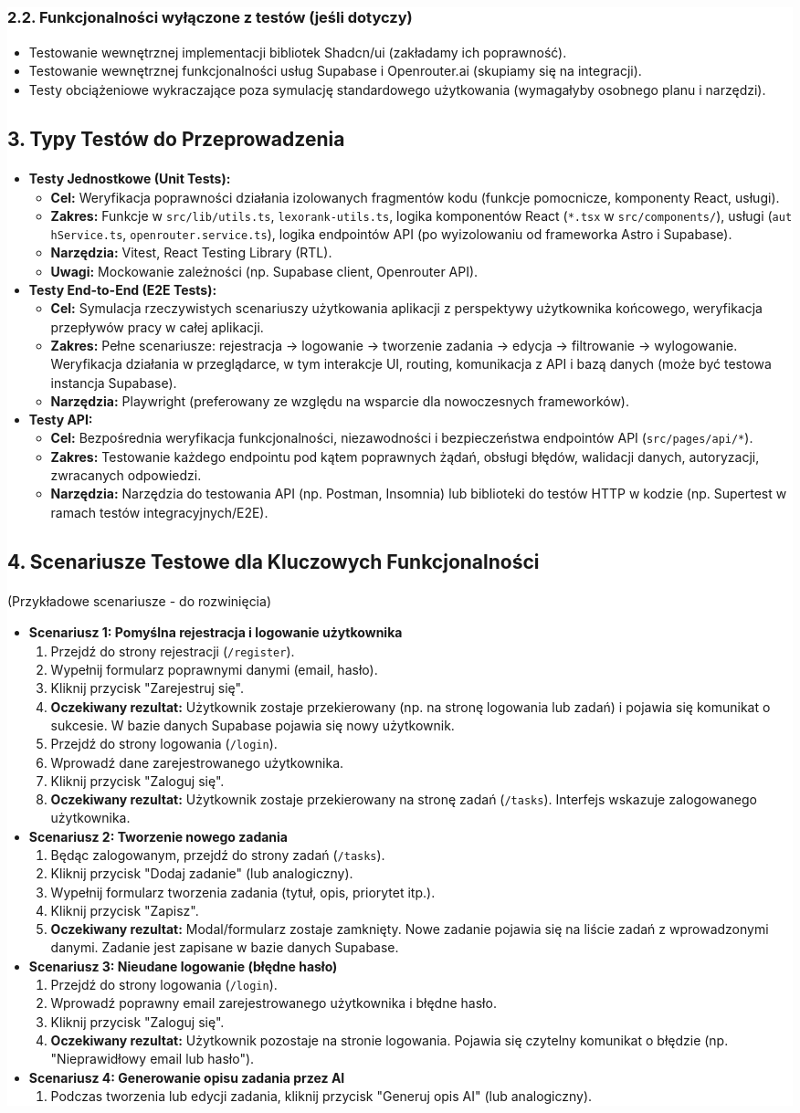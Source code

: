 ### 2.2. Funkcjonalności wyłączone z testów (jeśli dotyczy)

*   Testowanie wewnętrznej implementacji bibliotek Shadcn/ui (zakładamy ich poprawność).
*   Testowanie wewnętrznej funkcjonalności usług Supabase i Openrouter.ai (skupiamy się na integracji).
*   Testy obciążeniowe wykraczające poza symulację standardowego użytkowania (wymagałyby osobnego planu i narzędzi).

## 3. Typy Testów do Przeprowadzenia

*   **Testy Jednostkowe (Unit Tests):**
    *   **Cel:** Weryfikacja poprawności działania izolowanych fragmentów kodu (funkcje pomocnicze, komponenty React, usługi).
    *   **Zakres:** Funkcje w `src/lib/utils.ts`, `lexorank-utils.ts`, logika komponentów React (`*.tsx` w `src/components/`), usługi (`authService.ts`, `openrouter.service.ts`), logika endpointów API (po wyizolowaniu od frameworka Astro i Supabase).
    *   **Narzędzia:** Vitest, React Testing Library (RTL).
    *   **Uwagi:** Mockowanie zależności (np. Supabase client, Openrouter API).
*   **Testy End-to-End (E2E Tests):**
    *   **Cel:** Symulacja rzeczywistych scenariuszy użytkowania aplikacji z perspektywy użytkownika końcowego, weryfikacja przepływów pracy w całej aplikacji.
    *   **Zakres:** Pełne scenariusze: rejestracja -> logowanie -> tworzenie zadania -> edycja -> filtrowanie -> wylogowanie. Weryfikacja działania w przeglądarce, w tym interakcje UI, routing, komunikacja z API i bazą danych (może być testowa instancja Supabase).
    *   **Narzędzia:** Playwright (preferowany ze względu na wsparcie dla nowoczesnych frameworków).
*   **Testy API:**
    *   **Cel:** Bezpośrednia weryfikacja funkcjonalności, niezawodności i bezpieczeństwa endpointów API (`src/pages/api/*`).
    *   **Zakres:** Testowanie każdego endpointu pod kątem poprawnych żądań, obsługi błędów, walidacji danych, autoryzacji, zwracanych odpowiedzi.
    *   **Narzędzia:** Narzędzia do testowania API (np. Postman, Insomnia) lub biblioteki do testów HTTP w kodzie (np. Supertest w ramach testów integracyjnych/E2E).

## 4. Scenariusze Testowe dla Kluczowych Funkcjonalności

(Przykładowe scenariusze - do rozwinięcia)

*   **Scenariusz 1: Pomyślna rejestracja i logowanie użytkownika**
    1.  Przejdź do strony rejestracji (`/register`).
    2.  Wypełnij formularz poprawnymi danymi (email, hasło).
    3.  Kliknij przycisk "Zarejestruj się".
    4.  **Oczekiwany rezultat:** Użytkownik zostaje przekierowany (np. na stronę logowania lub zadań) i pojawia się komunikat o sukcesie. W bazie danych Supabase pojawia się nowy użytkownik.
    5.  Przejdź do strony logowania (`/login`).
    6.  Wprowadź dane zarejestrowanego użytkownika.
    7.  Kliknij przycisk "Zaloguj się".
    8.  **Oczekiwany rezultat:** Użytkownik zostaje przekierowany na stronę zadań (`/tasks`). Interfejs wskazuje zalogowanego użytkownika.
*   **Scenariusz 2: Tworzenie nowego zadania**
    1.  Będąc zalogowanym, przejdź do strony zadań (`/tasks`).
    2.  Kliknij przycisk "Dodaj zadanie" (lub analogiczny).
    3.  Wypełnij formularz tworzenia zadania (tytuł, opis, priorytet itp.).
    4.  Kliknij przycisk "Zapisz".
    5.  **Oczekiwany rezultat:** Modal/formularz zostaje zamknięty. Nowe zadanie pojawia się na liście zadań z wprowadzonymi danymi. Zadanie jest zapisane w bazie danych Supabase.
*   **Scenariusz 3: Nieudane logowanie (błędne hasło)**
    1.  Przejdź do strony logowania (`/login`).
    2.  Wprowadź poprawny email zarejestrowanego użytkownika i błędne hasło.
    3.  Kliknij przycisk "Zaloguj się".
    4.  **Oczekiwany rezultat:** Użytkownik pozostaje na stronie logowania. Pojawia się czytelny komunikat o błędzie (np. "Nieprawidłowy email lub hasło").
*   **Scenariusz 4: Generowanie opisu zadania przez AI**
    1.  Podczas tworzenia lub edycji zadania, kliknij przycisk "Generuj opis AI" (lub analogiczny).
